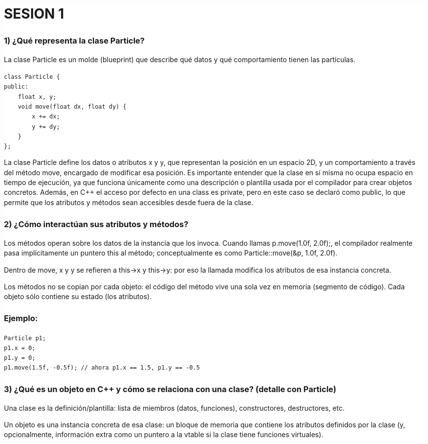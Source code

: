 # SESION 1
### 1) ¿Qué representa la clase Particle?

La clase Particle es un molde (blueprint) que describe qué datos y qué comportamiento tienen las partículas. 
```
class Particle {
public:
    float x, y;
    void move(float dx, float dy) {
        x += dx;
        y += dy;
    }
};
```

La clase Particle define los datos o atributos x y y, que representan la posición en un espacio 2D, y un comportamiento a través del método move, encargado de modificar esa posición. Es importante entender que la clase en sí misma no ocupa espacio en tiempo de ejecución, ya que funciona únicamente como una descripción o plantilla usada por el compilador para crear objetos concretos. Además, en C++ el acceso por defecto en una class es private, pero en este caso se declaró como public, lo que permite que los atributos y métodos sean accesibles desde fuera de la clase.

### 2) ¿Cómo interactúan sus atributos y métodos?

Los métodos operan sobre los datos de la instancia que los invoca. Cuando llamas p.move(1.0f, 2.0f);, el compilador realmente pasa implícitamente un puntero this al método; conceptualmente es como Particle::move(&p, 1.0f, 2.0f).

Dentro de move, x y y se refieren a this->x y this->y: por eso la llamada modifica los atributos de esa instancia concreta.

Los métodos no se copian por cada objeto: el código del método vive una sola vez en memoria (segmento de código). Cada objeto sólo contiene su estado (los atributos).

### Ejemplo:
```
Particle p1;
p1.x = 0;
p1.y = 0;
p1.move(1.5f, -0.5f); // ahora p1.x == 1.5, p1.y == -0.5
```

### 3) ¿Qué es un objeto en C++ y cómo se relaciona con una clase? (detalle con Particle)

Una clase es la definición/plantilla: lista de miembros (datos, funciones), constructores, destructores, etc.

Un objeto es una instancia concreta de esa clase: un bloque de memoria que contiene los atributos definidos por la clase (y, opcionalmente, información extra como un puntero a la vtable si la clase tiene funciones virtuales).
